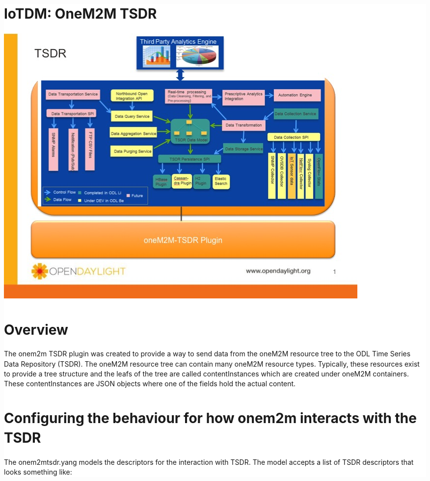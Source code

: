 # IoTDM: OneM2M TSDR

![](images/Slide1.jpg)

# Overview

The onem2m TSDR plugin was created to provide a way to send data from the oneM2M resource tree to the ODL Time Series
Data Repository (TSDR).  The oneM2M resource tree can contain many oneM2M resource types.  Typically, these resources
exist to provide a tree structure and the leafs of the tree are called contentInstances which are created under oneM2M
containers.  These contentInstances are JSON objects where one of the fields hold the actual content.

# Configuring the behaviour for how onem2m interacts with the TSDR

The onem2mtsdr.yang models the descriptors for the interaction with TSDR.  The model accepts a list of
TSDR descriptors that looks something like:
